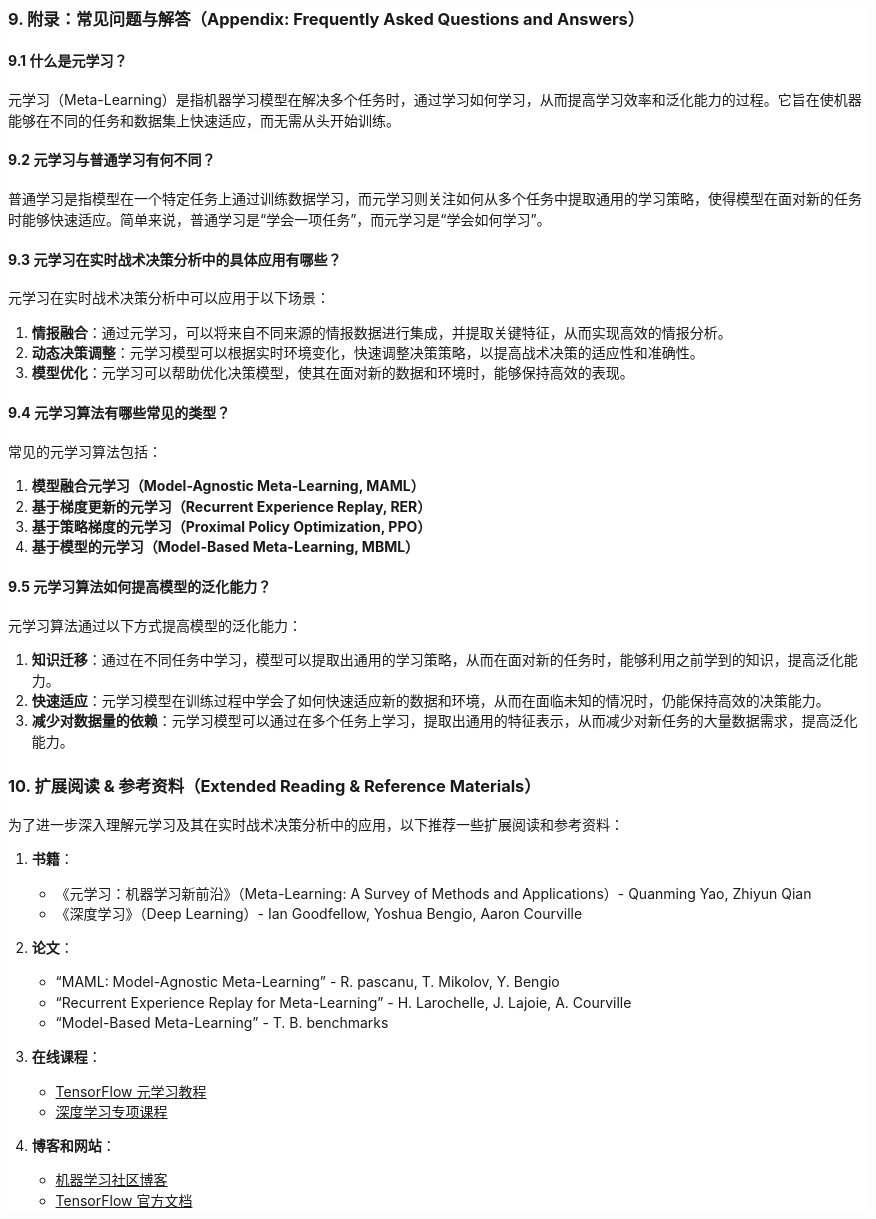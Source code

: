 ### 9. 附录：常见问题与解答（Appendix: Frequently Asked Questions and Answers）

#### 9.1 什么是元学习？

元学习（Meta-Learning）是指机器学习模型在解决多个任务时，通过学习如何学习，从而提高学习效率和泛化能力的过程。它旨在使机器能够在不同的任务和数据集上快速适应，而无需从头开始训练。

#### 9.2 元学习与普通学习有何不同？

普通学习是指模型在一个特定任务上通过训练数据学习，而元学习则关注如何从多个任务中提取通用的学习策略，使得模型在面对新的任务时能够快速适应。简单来说，普通学习是“学会一项任务”，而元学习是“学会如何学习”。

#### 9.3 元学习在实时战术决策分析中的具体应用有哪些？

元学习在实时战术决策分析中可以应用于以下场景：
1. **情报融合**：通过元学习，可以将来自不同来源的情报数据进行集成，并提取关键特征，从而实现高效的情报分析。
2. **动态决策调整**：元学习模型可以根据实时环境变化，快速调整决策策略，以提高战术决策的适应性和准确性。
3. **模型优化**：元学习可以帮助优化决策模型，使其在面对新的数据和环境时，能够保持高效的表现。

#### 9.4 元学习算法有哪些常见的类型？

常见的元学习算法包括：
1. **模型融合元学习（Model-Agnostic Meta-Learning, MAML）**
2. **基于梯度更新的元学习（Recurrent Experience Replay, RER）**
3. **基于策略梯度的元学习（Proximal Policy Optimization, PPO）**
4. **基于模型的元学习（Model-Based Meta-Learning, MBML）**

#### 9.5 元学习算法如何提高模型的泛化能力？

元学习算法通过以下方式提高模型的泛化能力：
1. **知识迁移**：通过在不同任务中学习，模型可以提取出通用的学习策略，从而在面对新的任务时，能够利用之前学到的知识，提高泛化能力。
2. **快速适应**：元学习模型在训练过程中学会了如何快速适应新的数据和环境，从而在面临未知的情况时，仍能保持高效的决策能力。
3. **减少对数据量的依赖**：元学习模型可以通过在多个任务上学习，提取出通用的特征表示，从而减少对新任务的大量数据需求，提高泛化能力。

### 10. 扩展阅读 & 参考资料（Extended Reading & Reference Materials）

为了进一步深入理解元学习及其在实时战术决策分析中的应用，以下推荐一些扩展阅读和参考资料：

1. **书籍**：
   - 《元学习：机器学习新前沿》（Meta-Learning: A Survey of Methods and Applications）- Quanming Yao, Zhiyun Qian
   - 《深度学习》（Deep Learning）- Ian Goodfellow, Yoshua Bengio, Aaron Courville

2. **论文**：
   - “MAML: Model-Agnostic Meta-Learning” - R. pascanu, T. Mikolov, Y. Bengio
   - “Recurrent Experience Replay for Meta-Learning” - H. Larochelle, J. Lajoie, A. Courville
   - “Model-Based Meta-Learning” - T. B. benchmarks

3. **在线课程**：
   - [TensorFlow 元学习教程](https://www.tensorflow.org/tutorials/meta_learning)
   - [深度学习专项课程](https://www.deeplearning.ai/deep-learning-specialization/)

4. **博客和网站**：
   - [机器学习社区博客](https://medium.com/the-artificial-intelligence-channel)
   - [TensorFlow 官方文档](https://www.tensorflow.org/)
